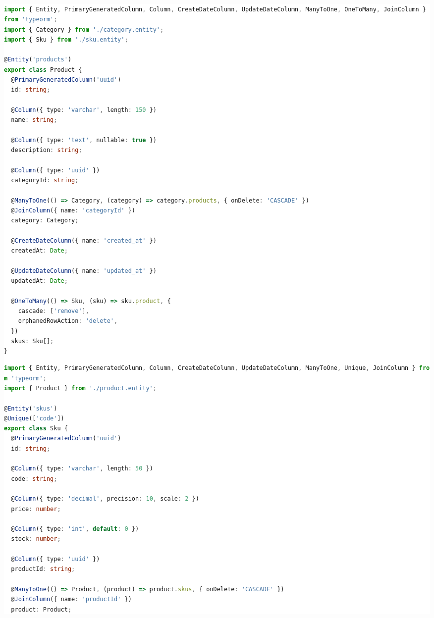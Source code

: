 ```typescript
import { Entity, PrimaryGeneratedColumn, Column, CreateDateColumn, UpdateDateColumn, ManyToOne, OneToMany, JoinColumn } from 'typeorm';
import { Category } from './category.entity';
import { Sku } from './sku.entity';

@Entity('products')
export class Product {
  @PrimaryGeneratedColumn('uuid')
  id: string;

  @Column({ type: 'varchar', length: 150 })
  name: string;

  @Column({ type: 'text', nullable: true })
  description: string;

  @Column({ type: 'uuid' })
  categoryId: string;

  @ManyToOne(() => Category, (category) => category.products, { onDelete: 'CASCADE' })
  @JoinColumn({ name: 'categoryId' })
  category: Category;

  @CreateDateColumn({ name: 'created_at' })
  createdAt: Date;

  @UpdateDateColumn({ name: 'updated_at' })
  updatedAt: Date;

  @OneToMany(() => Sku, (sku) => sku.product, {
    cascade: ['remove'],
    orphanedRowAction: 'delete',
  })
  skus: Sku[];
}

```

```typescript
import { Entity, PrimaryGeneratedColumn, Column, CreateDateColumn, UpdateDateColumn, ManyToOne, Unique, JoinColumn } from 'typeorm';
import { Product } from './product.entity';

@Entity('skus')
@Unique(['code'])
export class Sku {
  @PrimaryGeneratedColumn('uuid')
  id: string;

  @Column({ type: 'varchar', length: 50 })
  code: string;

  @Column({ type: 'decimal', precision: 10, scale: 2 })
  price: number;

  @Column({ type: 'int', default: 0 })
  stock: number;

  @Column({ type: 'uuid' })
  productId: string;

  @ManyToOne(() => Product, (product) => product.skus, { onDelete: 'CASCADE' })
  @JoinColumn({ name: 'productId' })
  product: Product;
```